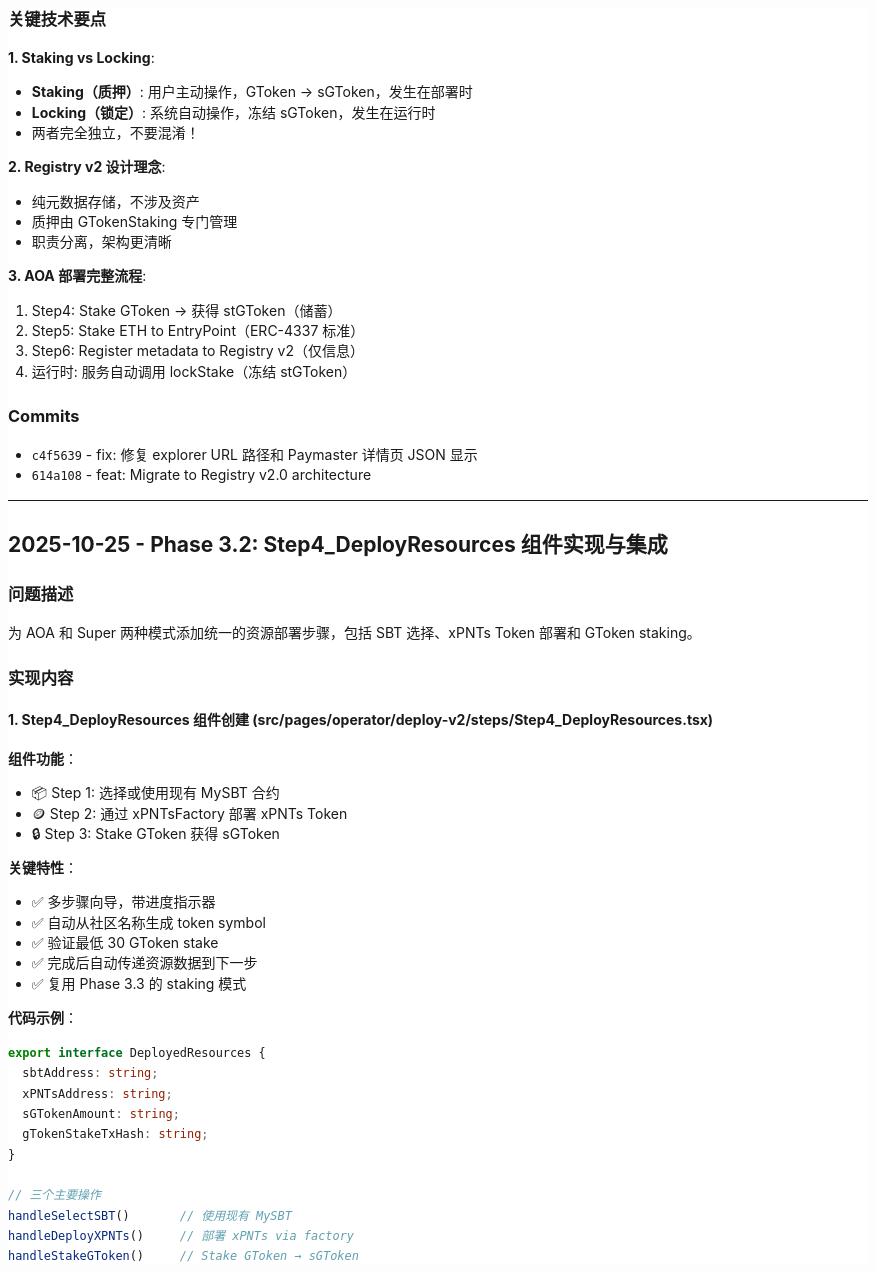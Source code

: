 ### 关键技术要点

**1. Staking vs Locking**:
- **Staking（质押）**: 用户主动操作，GToken → sGToken，发生在部署时
- **Locking（锁定）**: 系统自动操作，冻结 sGToken，发生在运行时
- 两者完全独立，不要混淆！

**2. Registry v2 设计理念**:
- 纯元数据存储，不涉及资产
- 质押由 GTokenStaking 专门管理
- 职责分离，架构更清晰

**3. AOA 部署完整流程**:
1. Step4: Stake GToken → 获得 stGToken（储蓄）
2. Step5: Stake ETH to EntryPoint（ERC-4337 标准）
3. Step6: Register metadata to Registry v2（仅信息）
4. 运行时: 服务自动调用 lockStake（冻结 stGToken）

### Commits
- `c4f5639` - fix: 修复 explorer URL 路径和 Paymaster 详情页 JSON 显示
- `614a108` - feat: Migrate to Registry v2.0 architecture

---

## 2025-10-25 - Phase 3.2: Step4_DeployResources 组件实现与集成

### 问题描述
为 AOA 和 Super 两种模式添加统一的资源部署步骤，包括 SBT 选择、xPNTs Token 部署和 GToken staking。

### 实现内容

#### 1. Step4_DeployResources 组件创建 (src/pages/operator/deploy-v2/steps/Step4_DeployResources.tsx)

**组件功能**：
- 📦 Step 1: 选择或使用现有 MySBT 合约
- 🪙 Step 2: 通过 xPNTsFactory 部署 xPNTs Token
- 🔒 Step 3: Stake GToken 获得 sGToken

**关键特性**：
- ✅ 多步骤向导，带进度指示器
- ✅ 自动从社区名称生成 token symbol
- ✅ 验证最低 30 GToken stake
- ✅ 完成后自动传递资源数据到下一步
- ✅ 复用 Phase 3.3 的 staking 模式

**代码示例**：
```typescript
export interface DeployedResources {
  sbtAddress: string;
  xPNTsAddress: string;
  sGTokenAmount: string;
  gTokenStakeTxHash: string;
}

// 三个主要操作
handleSelectSBT()       // 使用现有 MySBT
handleDeployXPNTs()     // 部署 xPNTs via factory
handleStakeGToken()     // Stake GToken → sGToken
```
